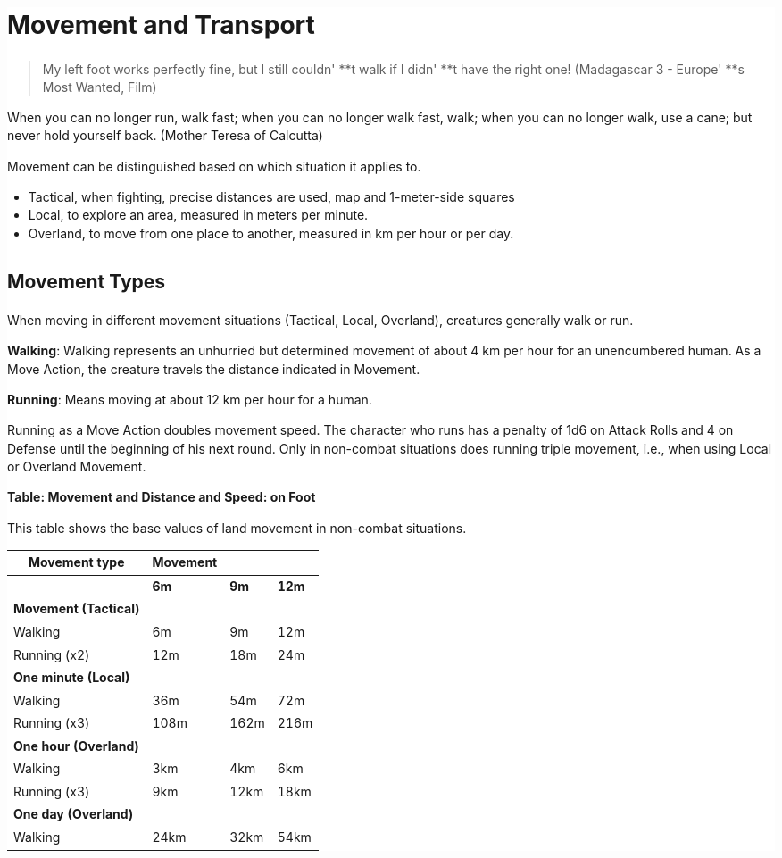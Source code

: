 # Movement and Transport

> My left foot works perfectly fine, but I still couldn' \*\*t walk if I didn' \*\*t have the right one! (Madagascar 3 - Europe' \*\*s Most Wanted, Film)

When you can no longer run, walk fast; when you can no longer walk fast, walk; when you can no longer walk, use a cane; but never hold yourself back. (Mother Teresa of Calcutta)

Movement can be distinguished based on which situation it applies to.

- Tactical, when fighting, precise distances are used, map and 1-meter-side squares
- Local, to explore an area, measured in meters per minute.
- Overland, to move from one place to another, measured in km per hour or per day.

## Movement Types

When moving in different movement situations (Tactical, Local, Overland), creatures generally walk or run.

**Walking**: Walking represents an unhurried but determined movement of about 4 km per hour for an unencumbered human. As a Move Action, the creature travels the distance indicated in Movement.

**Running**: Means moving at about 12 km per hour for a human.

Running as a Move Action doubles movement speed.
The character who runs has a penalty of 1d6 on Attack Rolls and 4 on Defense until the beginning of his next round.
Only in non-combat situations does running triple movement, i.e., when using Local or Overland Movement.

**Table: Movement and Distance and Speed: on Foot** 

This table shows the base values of land movement in non-combat situations.

| **Movement type** | **Movement** |  | |
| --- | --- | --- |---|
|  | **6m** | **9m** | **12m** |
| **Movement (Tactical)** |  |  | |
| Walking | 6m | 9m | 12m |
| Running (x2) | 12m | 18m | 24m |
| **One minute (Local)** |  |  | |
| Walking | 36m | 54m | 72m |
| Running (x3) | 108m | 162m | 216m |
| **One hour (Overland)** |  |  | |
| Walking | 3km | 4km | 6km |
| Running (x3) | 9km | 12km | 18km |
| **One day (Overland)** |  |  | |
| Walking | 24km | 32km | 54km |
